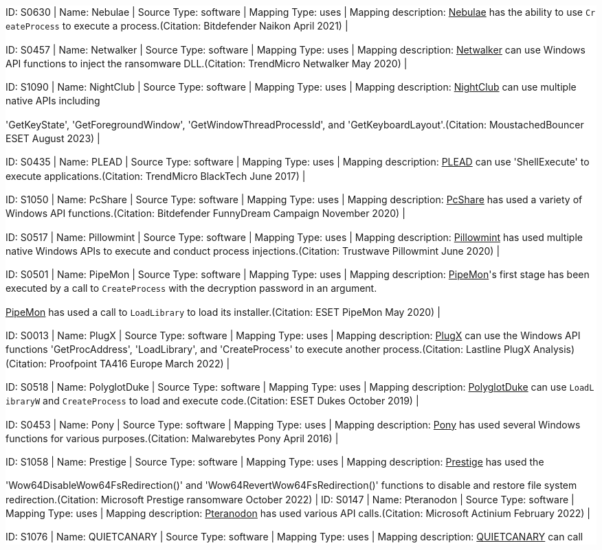 ID: S0630 | Name: Nebulae | Source Type: software | Mapping Type: uses | Mapping description: [Nebulae](https://attack.mitre.org/software/S0630) has the ability to use <code>CreateProcess</code> to execute a process.(Citation: Bitdefender Naikon April 2021) |

ID: S0457 | Name: Netwalker | Source Type: software | Mapping Type: uses | Mapping description: [Netwalker](https://attack.mitre.org/software/S0457) can use Windows API functions to inject the ransomware DLL.(Citation: TrendMicro Netwalker May 2020) |

ID: S1090 | Name: NightClub | Source Type: software | Mapping Type: uses | Mapping description: [NightClub](https://attack.mitre.org/software/S1090) can use multiple native APIs including

'GetKeyState', 'GetForegroundWindow', 'GetWindowThreadProcessId', and 'GetKeyboardLayout'.(Citation: MoustachedBouncer ESET August 2023) |

ID: S0435 | Name: PLEAD | Source Type: software | Mapping Type: uses | Mapping description: [PLEAD](https://attack.mitre.org/software/S0435) can use 'ShellExecute' to execute applications.(Citation: TrendMicro BlackTech June 2017) |

ID: S1050 | Name: PcShare | Source Type: software | Mapping Type: uses | Mapping description: [PcShare](https://attack.mitre.org/software/S1050) has used a variety of Windows API functions.(Citation: Bitdefender FunnyDream Campaign November 2020) |

ID: S0517 | Name: Pillowmint | Source Type: software | Mapping Type: uses | Mapping description: [Pillowmint](https://attack.mitre.org/software/S0517) has used multiple native Windows APIs to execute and conduct process injections.(Citation: Trustwave Pillowmint June 2020) |

ID: S0501 | Name: PipeMon | Source Type: software | Mapping Type: uses | Mapping description: [PipeMon](https://attack.mitre.org/software/S0501)'s first stage has been executed by a call to <code>CreateProcess</code> with the decryption password in an argument.

[PipeMon](https://attack.mitre.org/software/S0501) has used a call to <code>LoadLibrary</code> to load its installer.(Citation: ESET PipeMon May 2020) |

ID: S0013 | Name: PlugX | Source Type: software | Mapping Type: uses | Mapping description: [PlugX](https://attack.mitre.org/software/S0013) can use the Windows API functions 'GetProcAddress', 'LoadLibrary', and 'CreateProcess' to execute another process.(Citation: Lastline PlugX Analysis)(Citation: Proofpoint TA416 Europe March 2022) |

ID: S0518 | Name: PolyglotDuke | Source Type: software | Mapping Type: uses | Mapping description: [PolyglotDuke](https://attack.mitre.org/software/S0518) can use <code>LoadLibraryW</code> and <code>CreateProcess</code> to load and execute code.(Citation: ESET Dukes October 2019) |

ID: S0453 | Name: Pony | Source Type: software | Mapping Type: uses | Mapping description: [Pony](https://attack.mitre.org/software/S0453) has used several Windows functions for various purposes.(Citation: Malwarebytes Pony April 2016) |

ID: S1058 | Name: Prestige | Source Type: software | Mapping Type: uses | Mapping description: [Prestige](https://attack.mitre.org/software/S1058) has used the

'Wow64DisableWow64FsRedirection()' and 'Wow64RevertWow64FsRedirection()' functions to disable and restore file system redirection.(Citation: Microsoft Prestige ransomware October 2022) | ID: S0147 | Name: Pteranodon | Source Type: software | Mapping Type: uses | Mapping description: [Pteranodon](https://attack.mitre.org/software/S0147) has used various API calls.(Citation: Microsoft Actinium February 2022) |

ID: S1076 | Name: QUIETCANARY | Source Type: software | Mapping Type: uses | Mapping description: [QUIETCANARY](https://attack.mitre.org/software/S1076) can call
